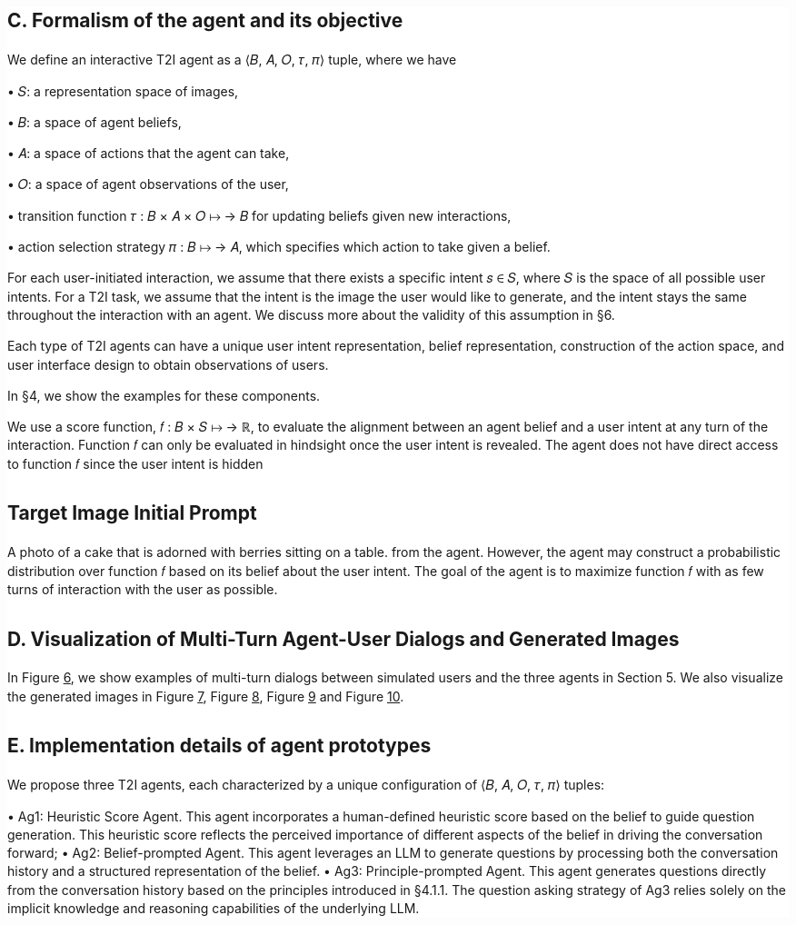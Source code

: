 
## C. Formalism of the agent and its objective

We define an interactive T2I agent as a ⟨𝐵, 𝐴, 𝑂, 𝜏, 𝜋⟩ tuple, where we have

• 𝑆: a representation space of images,

• 𝐵: a space of agent beliefs,

• 𝐴: a space of actions that the agent can take,

• 𝑂: a space of agent observations of the user,

• transition function 𝜏 : 𝐵 × 𝐴 × 𝑂 ↦ → 𝐵 for updating beliefs given new interactions,

• action selection strategy 𝜋 : 𝐵 ↦ → 𝐴, which specifies which action to take given a belief.

For each user-initiated interaction, we assume that there exists a specific intent 𝑠 ∈ 𝑆, where 𝑆 is the space of all possible user intents. For a T2I task, we assume that the intent is the image the user would like to generate, and the intent stays the same throughout the interaction with an agent. We discuss more about the validity of this assumption in §6.

Each type of T2I agents can have a unique user intent representation, belief representation, construction of the action space, and user interface design to obtain observations of users.

In §4, we show the examples for these components.

We use a score function, 𝑓 : 𝐵 × 𝑆 ↦ → ℝ, to evaluate the alignment between an agent belief and a user intent at any turn of the interaction. Function 𝑓 can only be evaluated in hindsight once the user intent is revealed. The agent does not have direct access to function 𝑓 since the user intent is hidden


## Target Image Initial Prompt

A photo of a cake that is adorned with berries sitting on a table. from the agent. However, the agent may construct a probabilistic distribution over function 𝑓 based on its belief about the user intent. The goal of the agent is to maximize function 𝑓 with as few turns of interaction with the user as possible.


## D. Visualization of Multi-Turn Agent-User Dialogs and Generated Images

In Figure [6](#fig_5), we show examples of multi-turn dialogs between simulated users and the three agents in Section 5. We also visualize the generated images in Figure [7](#), Figure [8](#), Figure [9](#) and Figure [10](#fig_0).


## E. Implementation details of agent prototypes

We propose three T2I agents, each characterized by a unique configuration of ⟨𝐵, 𝐴, 𝑂, 𝜏, 𝜋⟩ tuples:

• Ag1: Heuristic Score Agent. This agent incorporates a human-defined heuristic score based on the belief to guide question generation. This heuristic score reflects the perceived importance of different aspects of the belief in driving the conversation forward; • Ag2: Belief-prompted Agent. This agent leverages an LLM to generate questions by processing both the conversation history and a structured representation of the belief. • Ag3: Principle-prompted Agent. This agent generates questions directly from the conversation history based on the principles introduced in §4.1.1. The question asking strategy of Ag3 relies solely on the implicit knowledge and reasoning capabilities of the underlying LLM.
